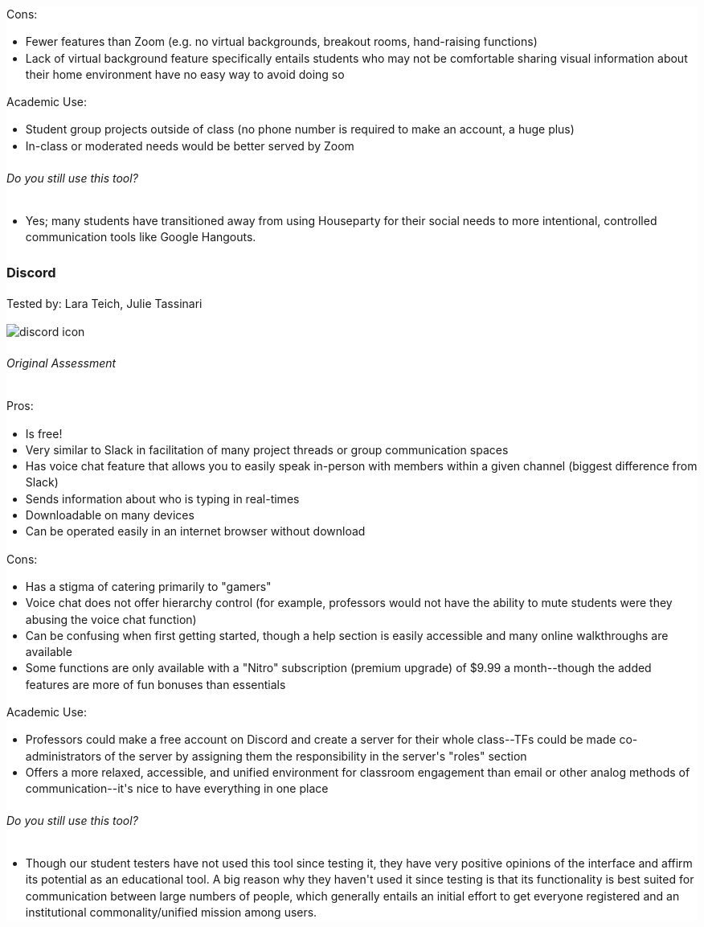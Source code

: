 Cons:
  - Fewer features than Zoom (e.g. no virtual backgrounds, breakout rooms, hand-raising functions)
  - Lack of virtual background feature specifically entails students who may not be comfortable sharing visual information about their home environment have no easy way to avoid doing so

Academic Use:
  - Student group projects outside of class (no phone number is required to make an account, a huge plus)
  - In-class or moderated needs would be better served by Zoom

###### Do you still use this tool?
  - Yes; many students have transitioned away from using Houseparty for their social needs to more intentional, controlled communication tools like Google Hangouts.

### Discord

Tested by: Lara Teich, Julie Tassinari

![discord icon](https://pbs.twimg.com/profile_images/1260953366630264838/rqAiNASF_400x400.jpg)

###### Original Assessment

Pros:
  - Is free!
  - Very similar to Slack in facilitation of many project threads or group communication spaces
  - Has voice chat feature that allows you to easily speak in-person with members within a given channel (biggest difference from Slack)
  - Sends information about who is typing in real-times
  - Downloadable on many devices
  - Can be operated easily in an internet browser without download

Cons:
  - Has a stigma of catering primarily to "gamers"
  - Voice chat does not offer hierarchy control (for example, professors would not have the ability to mute students were they abusing the voice chat function)
  - Can be confusing when first getting started, though a help section is easily accessible and many online walkthroughs are available
  - Some functions are only available with a "Nitro" subscription (premium upgrade) of $9.99 a month--though the added features are more of fun bonuses than essentials

Academic Use:
  - Professors could make a free account on Discord and create a server for their whole class--TFs could be made co-administrators of the server by assigning them the responsibility in the server's "roles" section
  - Offers a more relaxed, accessible, and unified environment for classroom engagement than email or other analog methods of communication--it's nice to have everything in one place

###### Do you still use this tool?
  - Though our student testers have not used this tool since testing it, they have very positive opinions of the interface and affirm its potential as an educational tool. A big reason why they haven't used it since testing is that its functionality is best suited for communication between large numbers of people, which generally entails an initial effort to get everyone registered and an institutional commonality/unified mission among users.

